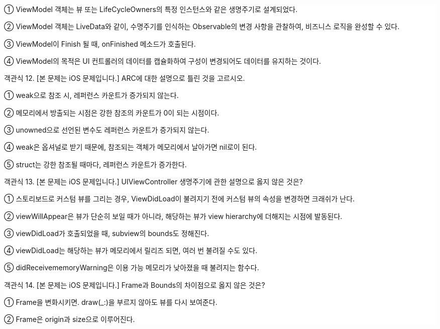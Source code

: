 ①
ViewModel 객체는 뷰 또는 LifeCycleOwners의 특정 인스턴스와 같은 생명주기로 설계되었다.

②
ViewModel 객체는 LiveData와 같이, 수명주기를 인식하는 Observable의 변경 사항을 관찰하여, 비즈니스 로직을 완성할 수 있다.

③
ViewModel이 Finish 될 때, onFinished 메소드가 호출된다.

④
ViewModel의 목적은 UI 컨트롤러의 데이터를 캡슐화하여 구성이 변경되어도 데이터를 유지하는 것이다.

객관식 12.
[본 문제는 iOS 문제입니다.]
ARC에 대한 설명으로 틀린 것을 고르시오.

①
weak으로 참조 시, 레퍼런스 카운트가 증가되지 않는다.

②
메모리에서 방출되는 시점은 강한 참조의 카운트가 0이 되는 시점이다.

③
unowned으로 선언된 변수도 레퍼런스 카운트가 증가되지 않는다.

④
weak은 옵셔널로 받기 때문에, 참조되는 객체가 메모리에서 날아가면 nil로이 된다.

⑤
struct는 강한 참조될 때마다, 레퍼런스 카운트가 증가한다.

객관식 13.
[본 문제는 iOS 문제입니다.]
UIViewController 생명주기에 관한 설명으로 옳지 않은 것은?

①
스토리보드로 커스텀 뷰를 그리는 경우, ViewDidLoad이 불려지기 전에 커스텀 뷰의 속성을 변경하면 크래쉬가 난다.

②
viewWillAppear은 뷰가 단순히 보일 때가 아니라, 해당하는 뷰가 view hierarchy에 더해지는 시점에 발동된다.

③
viewDidLoad가 호출되었을 때, subview의 bounds도 정해진다.

④
viewDidLoad는 해당하는 뷰가 메모리에서 릴리즈 되면, 여러 번 불려질 수도 있다.

⑤
didReceivememoryWarning은 이용 가능 메모리가 낮아졌을 때 불려지는 함수다.

객관식 14.
[본 문제는 iOS 문제입니다.]
Frame과 Bounds의 차이점으로 옳지 않은 것은?

①
Frame을 변화시키면. draw(\_:)을 부르지 않아도 뷰를 다시 보여준다.

②
Frame은 origin과 size으로 이루어진다.
